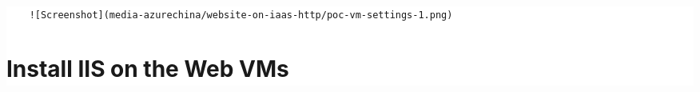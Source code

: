         ![Screenshot](media-azurechina/website-on-iaas-http/poc-vm-settings-1.png)



# Install IIS on the Web VMs
